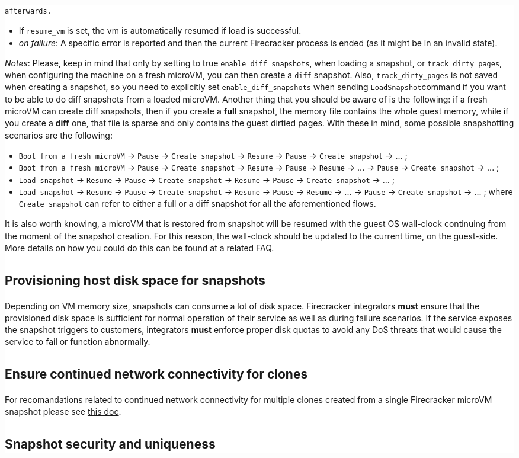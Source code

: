     afterwards.
  - If `resume_vm` is set, the vm is automatically resumed if load is
    successful.
- _on failure_: A specific error is reported and then the current Firecracker process
                is ended (as it might be in an invalid state).

*Notes*:
Please, keep in mind that only by setting to true `enable_diff_snapshots`, when
loading a snapshot, or `track_dirty_pages`, when configuring the machine on a
fresh microVM, you can then create a `diff` snapshot. Also, `track_dirty_pages`
is not saved when creating a snapshot, so you need to explicitly set
`enable_diff_snapshots` when sending `LoadSnapshot`command if you want to be
able to do diff snapshots from a loaded microVM.
Another thing that you should be aware of is the following: if a fresh microVM
can create diff snapshots, then if you create a **full** snapshot, the memory
file contains the whole guest memory, while if you create a **diff** one, that
file is sparse and only contains the guest dirtied pages.
With these in mind, some possible snapshotting scenarios are the following:

- `Boot from a fresh microVM` -> `Pause` -> `Create snapshot` -> `Resume` ->
  `Pause` -> `Create snapshot` -> ... ;
- `Boot from a fresh microVM` -> `Pause` -> `Create snapshot` -> `Resume` ->
  `Pause` -> `Resume` -> ... -> `Pause` -> `Create snapshot` -> ... ;
- `Load snapshot` -> `Resume` -> `Pause` -> `Create snapshot` -> `Resume` ->
  `Pause` -> `Create snapshot` -> ... ;
- `Load snapshot` -> `Resume` -> `Pause` -> `Create snapshot` -> `Resume` ->
  `Pause` -> `Resume` -> ... -> `Pause` -> `Create snapshot` -> ... ;
  where `Create snapshot` can refer to either a full or a diff snapshot for
  all the aforementioned flows.

It is also worth knowing, a microVM that is restored from snapshot will be
resumed with the guest OS wall-clock continuing from the moment of the
snapshot creation. For this reason, the wall-clock should be updated to the
current time, on the guest-side. More details on how you could do this can
be found at a [related FAQ](../../FAQ.md#my-guest-wall-clock-is-drifting-how-can-i-fix-it).

## Provisioning host disk space for snapshots

Depending on VM memory size, snapshots can consume a lot of disk space. Firecracker
integrators **must** ensure that the provisioned disk space is sufficient for normal
operation of their service as well as during failure scenarios. If the service exposes
the snapshot triggers to customers, integrators **must** enforce proper disk
quotas to avoid any DoS threats that would cause the service to fail or
function abnormally.

## Ensure continued network connectivity for clones

For recomandations related to continued network connectivity for multiple
clones created from a single Firecracker microVM snapshot please see [this doc](network-for-clones.md).

## Snapshot security and uniqueness

